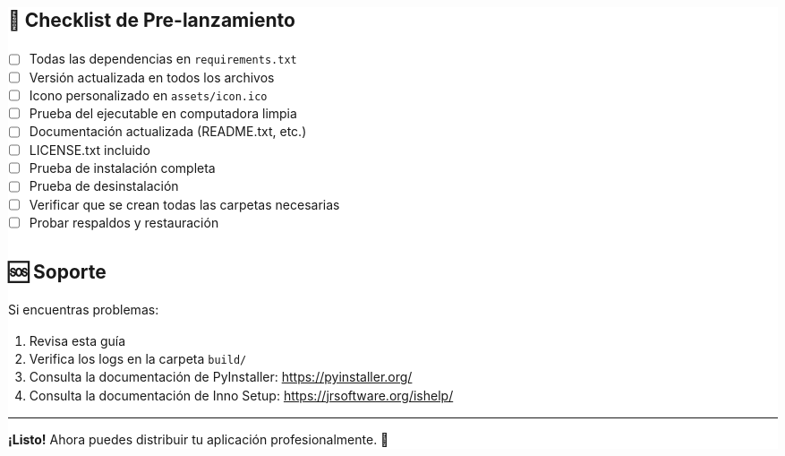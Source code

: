 ## 📝 Checklist de Pre-lanzamiento

- [ ] Todas las dependencias en `requirements.txt`
- [ ] Versión actualizada en todos los archivos
- [ ] Icono personalizado en `assets/icon.ico`
- [ ] Prueba del ejecutable en computadora limpia
- [ ] Documentación actualizada (README.txt, etc.)
- [ ] LICENSE.txt incluido
- [ ] Prueba de instalación completa
- [ ] Prueba de desinstalación
- [ ] Verificar que se crean todas las carpetas necesarias
- [ ] Probar respaldos y restauración

## 🆘 Soporte

Si encuentras problemas:

1. Revisa esta guía
2. Verifica los logs en la carpeta `build/`
3. Consulta la documentación de PyInstaller: https://pyinstaller.org/
4. Consulta la documentación de Inno Setup: https://jrsoftware.org/ishelp/

---

**¡Listo!** Ahora puedes distribuir tu aplicación profesionalmente. 🎉
